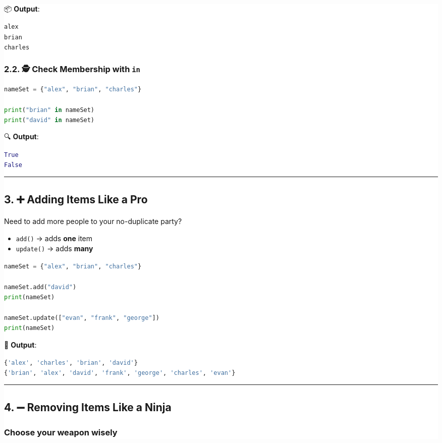 📦 **Output**:

```py
alex
brian
charles
```

### 2.2. 🕵️ Check Membership with `in`

```python
nameSet = {"alex", "brian", "charles"}

print("brian" in nameSet)
print("david" in nameSet)
```

🔍 **Output**:

```py
True
False
```

---

## 3. ➕ Adding Items Like a Pro

Need to add more people to your no-duplicate party?

- `add()` → adds **one** item
- `update()` → adds **many**

```python
nameSet = {"alex", "brian", "charles"}

nameSet.add("david")
print(nameSet)

nameSet.update(["evan", "frank", "george"])
print(nameSet)
```

🎉 **Output**:

```py
{'alex', 'charles', 'brian', 'david'}
{'brian', 'alex', 'david', 'frank', 'george', 'charles', 'evan'}
```

---

## 4. ➖ Removing Items Like a Ninja

### Choose your weapon wisely
